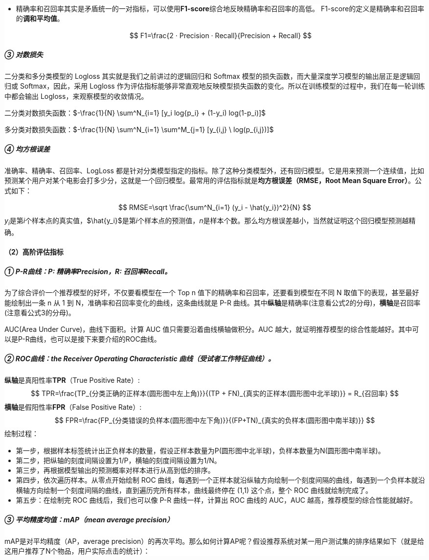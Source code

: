 * 精确率和召回率其实是矛盾统一的一对指标，可以使用**F1-score**综合地反映精确率和召回率的高低。 F1-score的定义是精确率和召回率的**调和平均值**。

  $$
  F1=\frac{2 · Precision · Recall}{Precision + Recall}
  $$

##### ③ 对数损失

二分类和多分类模型的 Logloss 其实就是我们之前讲过的逻辑回归和 Softmax 模型的损失函数，而大量深度学习模型的输出层正是逻辑回归或 Softmax，因此，采用 Logloss 作为评估指标能够非常直观地反映模型损失函数的变化。所以在训练模型的过程中，我们在每一轮训练中都会输出 Logloss，来观察模型的收敛情况。

二分类对数损失函数：$-\frac{1}{N} \sum^N_{i=1} [y_i log{p_i} + (1-y_i) log(1-p_i)]$

多分类对数损失函数：$-\frac{1}{N} \sum^N_{i=1} \sum^M_{j=1} [y_{i,j} \ log(p_{i,j})]$

##### ④ 均方根误差

准确率、精确率、召回率、LogLoss 都是针对分类模型指定的指标。除了这种分类模型外，还有回归模型。它是用来预测一个连续值，比如预测某个用户对某个电影会打多少分，这就是一个回归模型。最常用的评估指标就是**均方根误差（RMSE，Root Mean Square Error）**。公式如下：

$$
RMSE=\sqrt \frac{\sum^N_{i=1} (y_i - \hat{y_i})^2}{N}
$$
$y_i$是第$i$个样本点的真实值，$\hat{y_i}$是第$i$个样本点的预测值，$n$是样本个数。那么均方根误差越小，当然就证明这个回归模型预测越精确。

#### （2）高阶评估指标

##### ① P-R曲线：P: 精确率Precision，R: 召回率Recall。

为了综合评价一个推荐模型的好坏，不仅要看模型在一个 Top n 值下的精确率和召回率，还要看到模型在不同 N 取值下的表现，甚至最好能绘制出一条 n 从 1 到 N，准确率和召回率变化的曲线，这条曲线就是 P-R 曲线。其中**纵轴**是精确率(注意看公式2的分母)，**横轴**是召回率(注意看公式3的分母)。

AUC(Area Under Curve)，曲线下面积。计算 AUC 值只需要沿着曲线横轴做积分。AUC 越大，就证明推荐模型的综合性能越好。其中可以是P-R曲线，也可以是接下来要介绍的ROC曲线。

##### ② ROC曲线：the Receiver Operating Characteristic 曲线（受试者工作特征曲线）。

**纵轴**是真阳性率**TPR**（True Positive Rate）:
$$
TPR=\frac{TP_{分类正确的正样本(圆形图中左上角)}}{(TP + FN)_{真实的正样本(圆形图中北半球)}} = R_{召回率}
$$
**横轴**是假阳性率**FPR**（False Positive Rate）:
$$
FPR=\frac{FP_{分类错误的负样本(圆形图中左下角)}}{(FP+TN)_{真实的负样本(圆形图中南半球)}}
$$
绘制过程：

* 第一步，根据样本标签统计出正负样本的数量，假设正样本数量为P(圆形图中北半球)，负样本数量为N(圆形图中南半球)。
* 第二步，把纵轴的刻度间隔设置为1/P，横轴的刻度间隔设置为1/N。
* 第三步，再根据模型输出的预测概率对样本进行从高到低的排序。
* 第四步，依次遍历样本。从零点开始绘制 ROC 曲线，每遇到一个正样本就沿纵轴方向绘制一个刻度间隔的曲线，每遇到一个负样本就沿横轴方向绘制一个刻度间隔的曲线，直到遍历完所有样本，曲线最终停在 (1,1) 这个点，整个 ROC 曲线就绘制完成了。
* 第五步：在绘制完 ROC 曲线后，我们也可以像 P-R 曲线一样，计算出 ROC 曲线的 AUC，AUC 越高，推荐模型的综合性能就越好。

##### ③ 平均精度均值：mAP（mean average precision）

mAP是对平均精度（AP，average precision）的再次平均。那么如何计算AP呢？假设推荐系统对某一用户测试集的排序结果如下（就是给这用户推荐了N个物品，用户实际点击的统计）：
